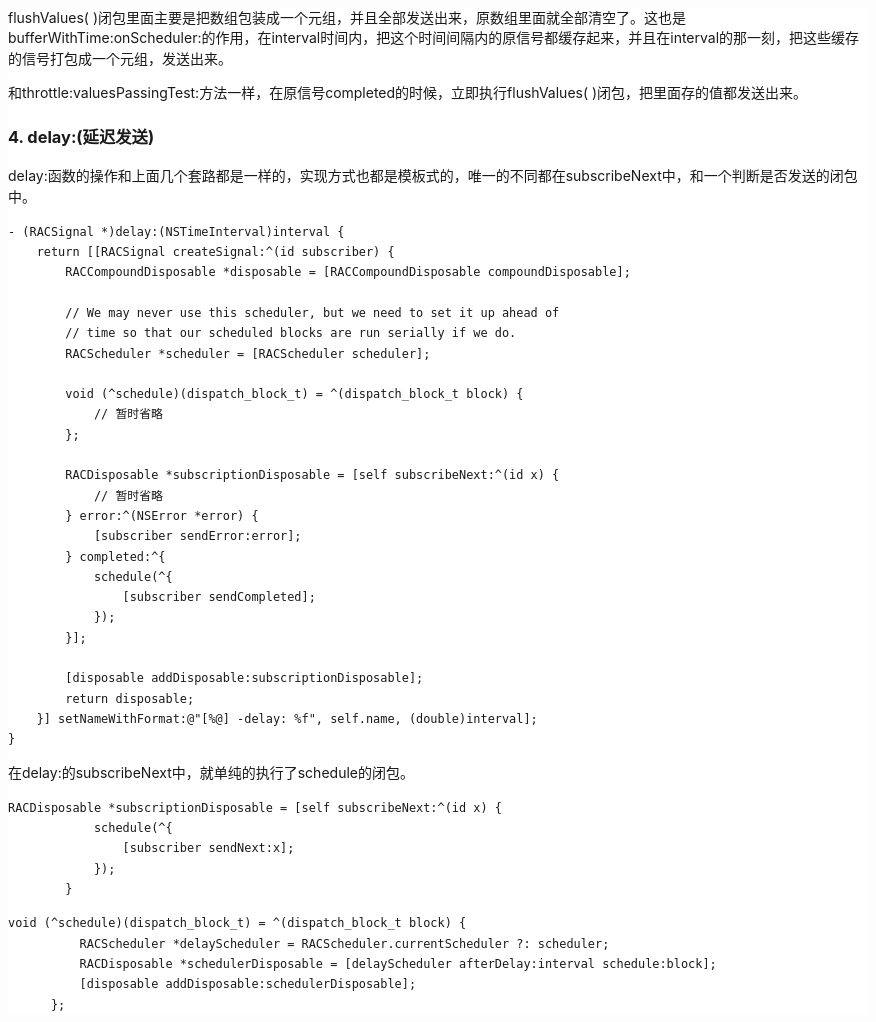 flushValues( )闭包里面主要是把数组包装成一个元组，并且全部发送出来，原数组里面就全部清空了。这也是bufferWithTime:onScheduler:的作用，在interval时间内，把这个时间间隔内的原信号都缓存起来，并且在interval的那一刻，把这些缓存的信号打包成一个元组，发送出来。

和throttle:valuesPassingTest:方法一样，在原信号completed的时候，立即执行flushValues( )闭包，把里面存的值都发送出来。

### 4. delay:(延迟发送)

delay:函数的操作和上面几个套路都是一样的，实现方式也都是模板式的，唯一的不同都在subscribeNext中，和一个判断是否发送的闭包中。

```
- (RACSignal *)delay:(NSTimeInterval)interval {
    return [[RACSignal createSignal:^(id subscriber) {
        RACCompoundDisposable *disposable = [RACCompoundDisposable compoundDisposable];

        // We may never use this scheduler, but we need to set it up ahead of
        // time so that our scheduled blocks are run serially if we do.
        RACScheduler *scheduler = [RACScheduler scheduler];

        void (^schedule)(dispatch_block_t) = ^(dispatch_block_t block) {
            // 暂时省略
        };

        RACDisposable *subscriptionDisposable = [self subscribeNext:^(id x) {
            // 暂时省略
        } error:^(NSError *error) {
            [subscriber sendError:error];
        } completed:^{
            schedule(^{
                [subscriber sendCompleted];
            });
        }];

        [disposable addDisposable:subscriptionDisposable];
        return disposable;
    }] setNameWithFormat:@"[%@] -delay: %f", self.name, (double)interval];
}
```

在delay:的subscribeNext中，就单纯的执行了schedule的闭包。

```
RACDisposable *subscriptionDisposable = [self subscribeNext:^(id x) {
            schedule(^{
                [subscriber sendNext:x];
            });
        }
```

```
void (^schedule)(dispatch_block_t) = ^(dispatch_block_t block) {
          RACScheduler *delayScheduler = RACScheduler.currentScheduler ?: scheduler;
          RACDisposable *schedulerDisposable = [delayScheduler afterDelay:interval schedule:block];
          [disposable addDisposable:schedulerDisposable];
      };
```
